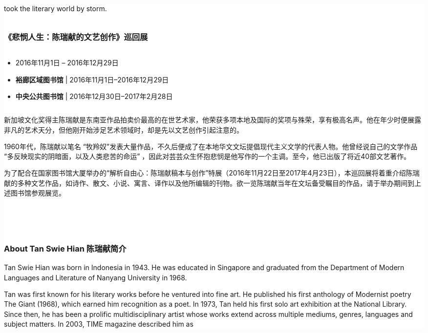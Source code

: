 took the literary world by storm.</p>
<p></p>
<div class="isomer-image-wrapper">
<img style="box-sizing: inherit; font-family: Lato, sans-serif; max-width: 100%; height: auto; display: block; margin: auto; width: 845.328px;" height="auto" width="100%" alt="" src="https://staging.d2bmwdo27gmnoc.amplifyapp.com/images/event-images/Misc/grey_line.png">
</div>
<h3><strong>《悲悯人生：陈瑞献的文艺创作》巡回展</strong></h3>
<p></p>
<div class="isomer-image-wrapper">
<img style="box-sizing: inherit; font-family: Lato, sans-serif; max-width: 100%; height: auto; display: block; margin: auto; width: 845.328px;" height="auto" width="100%" alt="" src="https://staging.d2bmwdo27gmnoc.amplifyapp.com/images/event-images/Misc/thick_redline.png">
</div>
<ul data-tight="true" class="tight">
<li>
<p>2016年11月1日 – 2016年12月29日</p>
</li>
<li>
<p><strong>裕廊区域图书馆</strong> | 2016年11月1日–2016年12月29日</p>
</li>
<li>
<p><strong>中央公共图书馆</strong> | 2016年12月30日–2017年2月28日</p>
</li>
</ul>
<div class="isomer-image-wrapper">
<img style="box-sizing: inherit; font-family: Lato, sans-serif; max-width: 100%; height: auto; display: block; margin: auto; width: 845.328px;" height="auto" width="100%" alt="" src="https://staging.d2bmwdo27gmnoc.amplifyapp.com/images/event-images/Misc/red_thinline.png">
</div>
<p>新加坡文化奖得主陈瑞献是东南亚作品拍卖价最高的在世艺术家，他荣获多项本地及国际的奖项与殊荣，享有极高名声。他在年少时便展露非凡的艺术天分，但他刚开始涉足艺术领域时，却是先以文艺创作引起注意的。</p>
<p>1960年代，陈瑞献以笔名 “牧羚奴”发表大量作品，不久后便成了在本地华文文坛提倡现代主义文学的代表人物。他曾经说自己的文学作品 “多反映现实的阴暗面，以及人类悲苦的命运”
，因此对芸芸众生怀抱悲悯是他写作的一个主调。至今，他已出版了将近40部文艺著作。</p>
<p>为了配合在国家图书馆大厦举办的“解析自由心：陈瑞献稿本与创作”特展（2016年11月22日至2017年4月23日），本巡回展将着重介绍陈瑞献的多种文艺作品，如诗作、散文、小说、寓言、译作以及他所编辑的刊物。欲一览陈瑞献当年在文坛备受瞩目的作品，请于举办期间到上述图书馆参观展览。</p>
<div class="isomer-image-wrapper">
<img style="box-sizing: inherit; font-family: Lato, sans-serif; max-width: 100%; height: auto; display: block; margin: auto; width: 845.328px;" height="auto" width="100%" alt="" src="https://staging.d2bmwdo27gmnoc.amplifyapp.com/images/event-images/Misc/grey_line.png">
</div>
<p></p>
<div class="isomer-image-wrapper">
<img style="box-sizing: inherit; font-family: Lato, sans-serif; max-width: 100%; height: auto; display: block; margin: auto; width: 845.328px;" height="auto" width="100%" alt="" src="https://staging.d2bmwdo27gmnoc.amplifyapp.com/images/event-images/aof/aofm06.jpg">
</div>
<p></p>
<div class="isomer-image-wrapper">
<img style="box-sizing: inherit; font-family: Lato, sans-serif; max-width: 100%; height: auto; display: block; margin: auto; width: 845.328px;" height="auto" width="100%" alt="" src="https://staging.d2bmwdo27gmnoc.amplifyapp.com/images/event-images/aof/aofm07.jpg">
</div>
<p></p>
<div class="isomer-image-wrapper">
<img style="box-sizing: inherit; font-family: Lato, sans-serif; max-width: 100%; height: auto; display: block; margin: auto; width: 845.328px;" height="auto" width="100%" alt="" src="https://staging.d2bmwdo27gmnoc.amplifyapp.com/images/event-images/aof/aofm08.jpg">
</div>
<p></p>
<div class="isomer-image-wrapper">
<img style="box-sizing: inherit; font-family: Lato, sans-serif; max-width: 100%; height: auto; display: block; margin: auto; width: 845.328px;" height="auto" width="100%" alt="" src="https://staging.d2bmwdo27gmnoc.amplifyapp.com/images/event-images/Misc/grey_line.png">
</div>
<h3><strong>About Tan Swie Hian 陈瑞献简介</strong></h3>
<p>Tan Swie Hian was born in Indonesia in 1943. He was educated in Singapore
and graduated from the Department of Modern Languages and Literature of
Nanyang University in 1968.</p>
<p>Tan was first known for his literary works before he ventured into fine
art. He published his first anthology of Modernist poetry The Giant (1968),
which earned him recognition as a poet. In 1973, Tan held his first solo
art exhibition at the National Library. Since then, he has been a prolific
multidisciplinary artist whose works extend across multiple mediums, genres,
languages and subject matters. In 2003, TIME magazine described him as